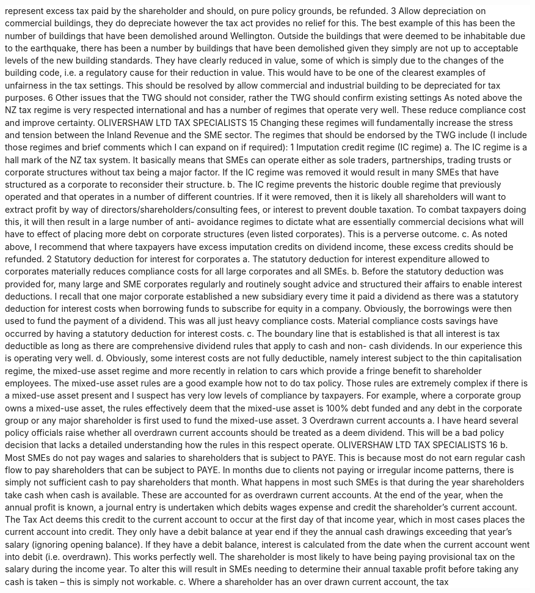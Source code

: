 represent excess tax paid by the shareholder and should, on pure policy grounds, be refunded. 3 Allow depreciation on commercial buildings, they do depreciate however the tax act provides no relief for this. The best example of this has been the number of buildings that have been demolished around Wellington. Outside the buildings that were deemed to be inhabitable due to the earthquake, there has been a number by buildings that have been demolished given they simply are not up to acceptable levels of the new building standards. They have clearly reduced in value, some of which is simply due to the changes of the building code, i.e. a regulatory cause for their reduction in value. This would have to be one of the clearest examples of unfairness in the tax settings. This should be resolved by allow commercial and industrial building to be depreciated for tax purposes. 6 Other issues that the TWG should not consider, rather the TWG should confirm existing settings As noted above the NZ tax regime is very respected international and has a number of regimes that operate very well. These reduce compliance cost and improve certainty. OLIVERSHAW LTD TAX SPECIALISTS 15 Changing these regimes will fundamentally increase the stress and tension between the Inland Revenue and the SME sector. The regimes that should be endorsed by the TWG include (I include those regimes and brief comments which I can expand on if required): 1 Imputation credit regime (IC regime) a. The IC regime is a hall mark of the NZ tax system. It basically means that SMEs can operate either as sole traders, partnerships, trading trusts or corporate structures without tax being a major factor. If the IC regime was removed it would result in many SMEs that have structured as a corporate to reconsider their structure. b. The IC regime prevents the historic double regime that previously operated and that operates in a number of different countries. If it were removed, then it is likely all shareholders will want to extract profit by way of directors/shareholders/consulting fees, or interest to prevent double taxation. To combat taxpayers doing this, it will then result in a large number of anti- avoidance regimes to dictate what are essentially commercial decisions what will have to effect of placing more debt on corporate structures (even listed corporates). This is a perverse outcome. c. As noted above, I recommend that where taxpayers have excess imputation credits on dividend income, these excess credits should be refunded. 2 Statutory deduction for interest for corporates a. The statutory deduction for interest expenditure allowed to corporates materially reduces compliance costs for all large corporates and all SMEs. b. Before the statutory deduction was provided for, many large and SME corporates regularly and routinely sought advice and structured their affairs to enable interest deductions. I recall that one major corporate established a new subsidiary every time it paid a dividend as there was a statutory deduction for interest costs when borrowing funds to subscribe for equity in a company. Obviously, the borrowings were then used to fund the payment of a dividend. This was all just heavy compliance costs. Material compliance costs savings have occurred by having a statutory deduction for interest costs. c. The boundary line that is established is that all interest is tax deductible as long as there are comprehensive dividend rules that apply to cash and non- cash dividends. In our experience this is operating very well. d. Obviously, some interest costs are not fully deductible, namely interest subject to the thin capitalisation regime, the mixed-use asset regime and more recently in relation to cars which provide a fringe benefit to shareholder employees. The mixed-use asset rules are a good example how not to do tax policy. Those rules are extremely complex if there is a mixed-use asset present and I suspect has very low levels of compliance by taxpayers. For example, where a corporate group owns a mixed-use asset, the rules effectively deem that the mixed-use asset is 100% debt funded and any debt in the corporate group or any major shareholder is first used to fund the mixed-use asset. 3 Overdrawn current accounts a. I have heard several policy officials raise whether all overdrawn current accounts should be treated as a deem dividend. This will be a bad policy decision that lacks a detailed understanding how the rules in this respect operate. OLIVERSHAW LTD TAX SPECIALISTS 16 b. Most SMEs do not pay wages and salaries to shareholders that is subject to PAYE. This is because most do not earn regular cash flow to pay shareholders that can be subject to PAYE. In months due to clients not paying or irregular income patterns, there is simply not sufficient cash to pay shareholders that month. What happens in most such SMEs is that during the year shareholders take cash when cash is available. These are accounted for as overdrawn current accounts. At the end of the year, when the annual profit is known, a journal entry is undertaken which debits wages expense and credit the shareholder’s current account. The Tax Act deems this credit to the current account to occur at the first day of that income year, which in most cases places the current account into credit. They only have a debit balance at year end if they the annual cash drawings exceeding that year’s salary (ignoring opening balance). If they have a debit balance, interest is calculated from the date when the current account went into debit (i.e. overdrawn). This works perfectly well. The shareholder is most likely to have being paying provisional tax on the salary during the income year. To alter this will result in SMEs needing to determine their annual taxable profit before taking any cash is taken – this is simply not workable. c. Where a shareholder has an over drawn current account, the tax